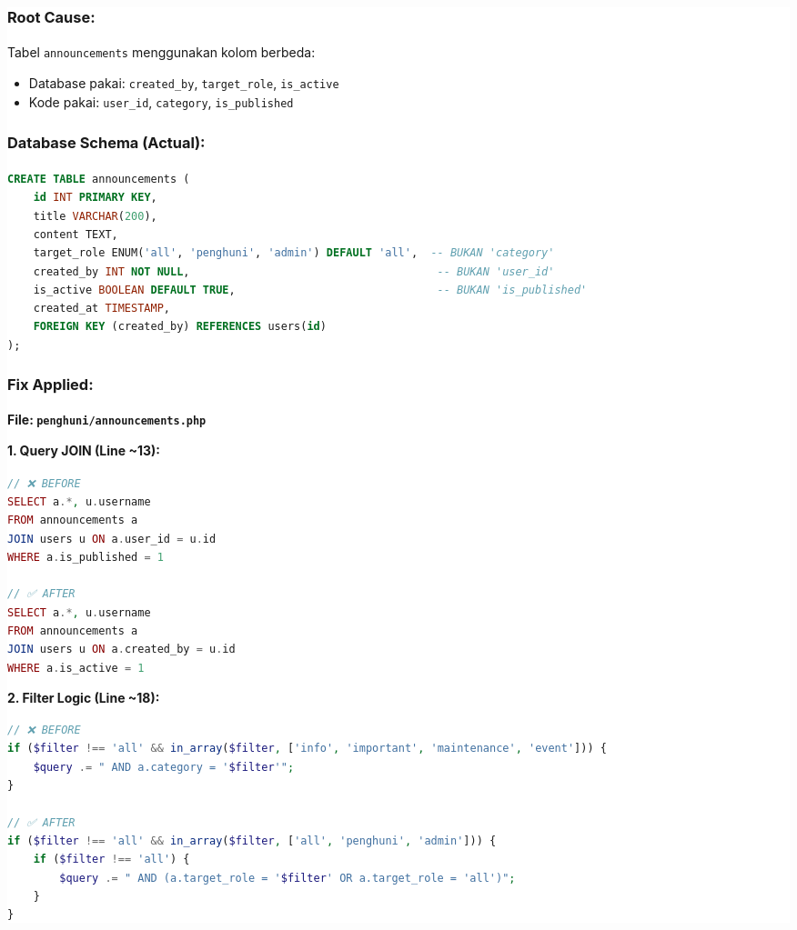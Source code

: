 ### **Root Cause:**
Tabel `announcements` menggunakan kolom berbeda:
- Database pakai: `created_by`, `target_role`, `is_active`
- Kode pakai: `user_id`, `category`, `is_published`

### **Database Schema (Actual):**
```sql
CREATE TABLE announcements (
    id INT PRIMARY KEY,
    title VARCHAR(200),
    content TEXT,
    target_role ENUM('all', 'penghuni', 'admin') DEFAULT 'all',  -- BUKAN 'category'
    created_by INT NOT NULL,                                      -- BUKAN 'user_id'
    is_active BOOLEAN DEFAULT TRUE,                               -- BUKAN 'is_published'
    created_at TIMESTAMP,
    FOREIGN KEY (created_by) REFERENCES users(id)
);
```

### **Fix Applied:**

**File: `penghuni/announcements.php`**

**1. Query JOIN (Line ~13):**
```php
// ❌ BEFORE
SELECT a.*, u.username 
FROM announcements a 
JOIN users u ON a.user_id = u.id 
WHERE a.is_published = 1

// ✅ AFTER
SELECT a.*, u.username 
FROM announcements a 
JOIN users u ON a.created_by = u.id 
WHERE a.is_active = 1
```

**2. Filter Logic (Line ~18):**
```php
// ❌ BEFORE
if ($filter !== 'all' && in_array($filter, ['info', 'important', 'maintenance', 'event'])) {
    $query .= " AND a.category = '$filter'";
}

// ✅ AFTER
if ($filter !== 'all' && in_array($filter, ['all', 'penghuni', 'admin'])) {
    if ($filter !== 'all') {
        $query .= " AND (a.target_role = '$filter' OR a.target_role = 'all')";
    }
}
```
